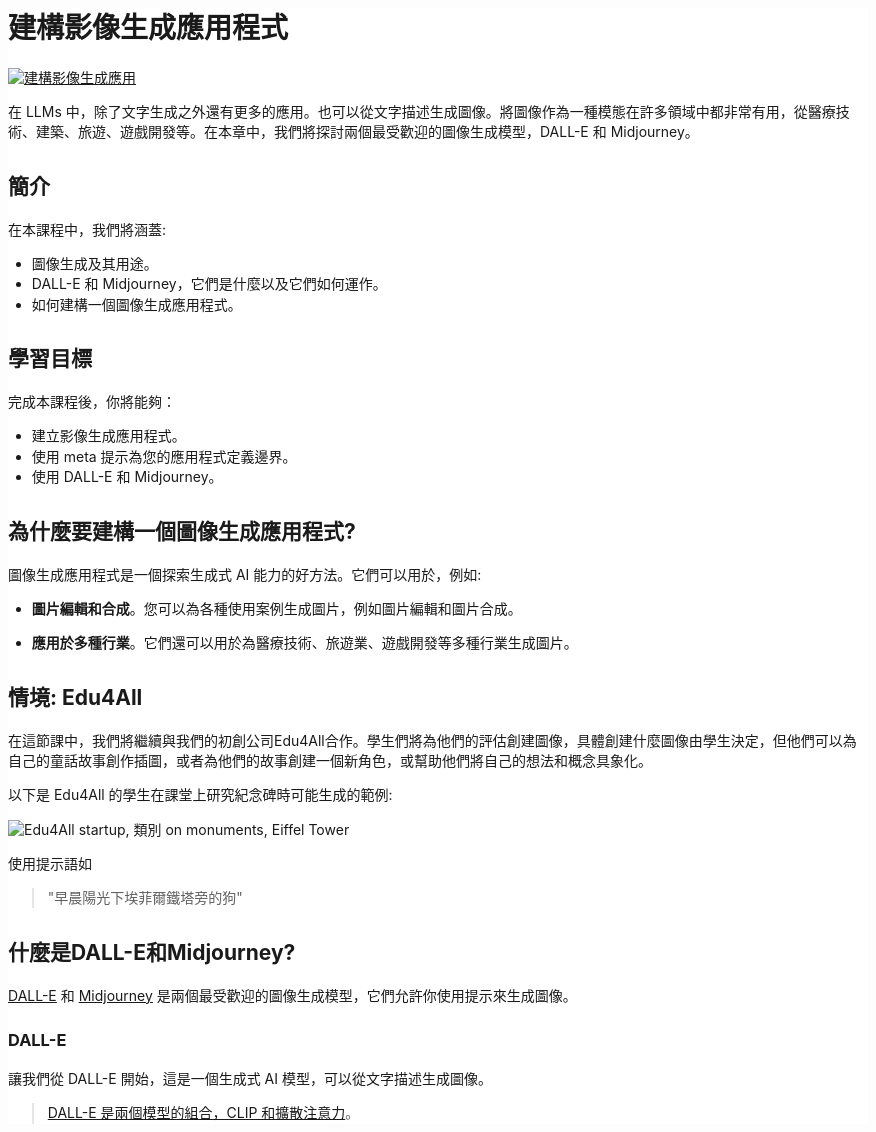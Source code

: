 ﻿# 建構影像生成應用程式

[![建構影像生成應用](../../images/09-lesson-banner.png?WT.mc_id=academic-105485-koreyst)](https://aka.ms/gen-ai-lesson9-gh?WT.mc_id=academic-105485-koreyst)

在 LLMs 中，除了文字生成之外還有更多的應用。也可以從文字描述生成圖像。將圖像作為一種模態在許多領域中都非常有用，從醫療技術、建築、旅遊、遊戲開發等。在本章中，我們將探討兩個最受歡迎的圖像生成模型，DALL-E 和 Midjourney。

## 簡介

在本課程中，我們將涵蓋:

- 圖像生成及其用途。
- DALL-E 和 Midjourney，它們是什麼以及它們如何運作。
- 如何建構一個圖像生成應用程式。

## 學習目標

完成本課程後，你將能夠：

- 建立影像生成應用程式。
- 使用 meta 提示為您的應用程式定義邊界。
- 使用 DALL-E 和 Midjourney。

## 為什麼要建構一個圖像生成應用程式?

圖像生成應用程式是一個探索生成式 AI 能力的好方法。它們可以用於，例如:

- **圖片編輯和合成**。您可以為各種使用案例生成圖片，例如圖片編輯和圖片合成。

- **應用於多種行業**。它們還可以用於為醫療技術、旅遊業、遊戲開發等多種行業生成圖片。

## 情境: Edu4All

在這節課中，我們將繼續與我們的初創公司Edu4All合作。學生們將為他們的評估創建圖像，具體創建什麼圖像由學生決定，但他們可以為自己的童話故事創作插圖，或者為他們的故事創建一個新角色，或幫助他們將自己的想法和概念具象化。

以下是 Edu4All 的學生在課堂上研究紀念碑時可能生成的範例:

![Edu4All startup, 類別 on monuments, Eiffel Tower](../../images/startup.png?WT.mc_id=academic-105485-koreyst)

使用提示語如

> "早晨陽光下埃菲爾鐵塔旁的狗"

## 什麼是DALL-E和Midjourney?

[DALL-E](https://openai.com/dall-e-2?WT.mc_id=academic-105485-koreyst) 和 [Midjourney](https://www.midjourney.com/?WT.mc_id=academic-105485-koreyst) 是兩個最受歡迎的圖像生成模型，它們允許你使用提示來生成圖像。

### DALL-E

讓我們從 DALL-E 開始，這是一個生成式 AI 模型，可以從文字描述生成圖像。

> [DALL-E 是兩個模型的組合，CLIP 和擴散注意力](https://towardsdatascience.com/openais-dall-e-and-clip-101-a-brief-introduction-3a4367280d4e?WT.mc_id=academic-105485-koreyst)。
